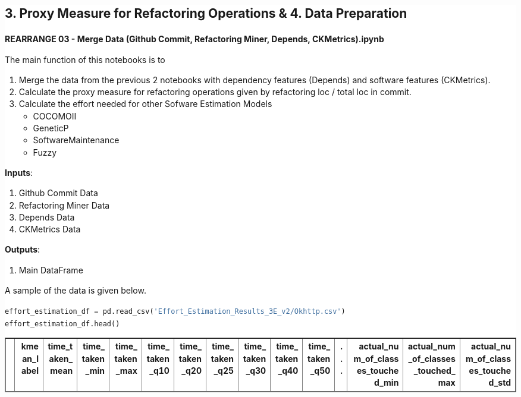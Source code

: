 
## 3. Proxy Measure for Refactoring Operations & 4. Data Preparation

**REARRANGE 03 - Merge Data (Github Commit, Refactoring Miner, Depends, CKMetrics).ipynb**

The main function of this notebooks is to 
1. Merge the data from the previous 2 notebooks with dependency features (Depends) and software features (CKMetrics).
2. Calculate the proxy measure for refactoring operations given by refactoring loc / total loc in commit.
3. Calculate the effort needed for other Sofware Estimation Models
    * COCOMOII
    * GeneticP
    * SoftwareMaintenance
    * Fuzzy


**Inputs**:
1. Github Commit Data
2. Refactoring Miner Data
3. Depends Data
4. CKMetrics Data

**Outputs**:
1. Main DataFrame
    
A sample of the data is given below.


```python
effort_estimation_df = pd.read_csv('Effort_Estimation_Results_3E_v2/Okhttp.csv')
effort_estimation_df.head()
```




<div>
<style scoped>
    .dataframe tbody tr th:only-of-type {
        vertical-align: middle;
    }

    .dataframe tbody tr th {
        vertical-align: top;
    }

    .dataframe thead th {
        text-align: right;
    }
</style>
<table border="1" class="dataframe">
  <thead>
    <tr style="text-align: right;">
      <th></th>
      <th>kmean_label</th>
      <th>time_taken_mean</th>
      <th>time_taken_min</th>
      <th>time_taken_max</th>
      <th>time_taken_q10</th>
      <th>time_taken_q20</th>
      <th>time_taken_q25</th>
      <th>time_taken_q30</th>
      <th>time_taken_q40</th>
      <th>time_taken_q50</th>
      <th>...</th>
      <th>actual_num_of_classes_touched_min</th>
      <th>actual_num_of_classes_touched_max</th>
      <th>actual_num_of_classes_touched_std</th>